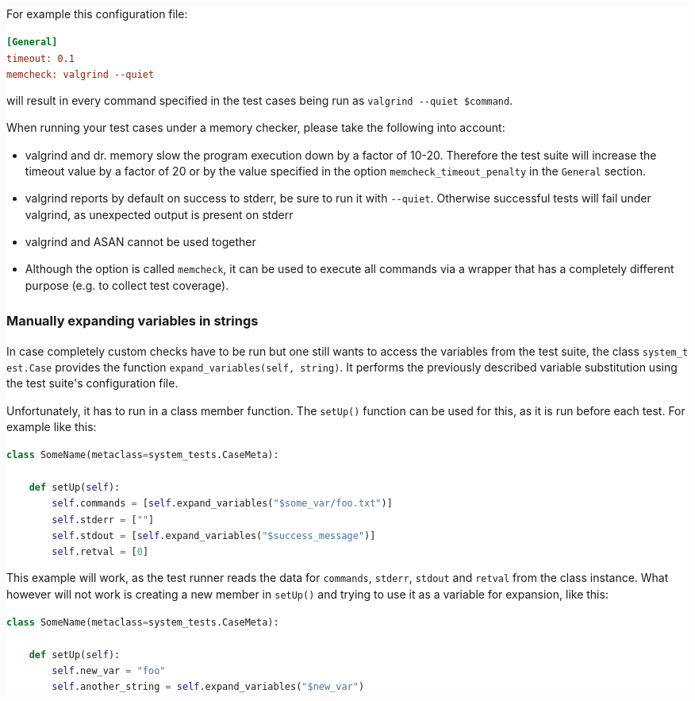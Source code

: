 For example this configuration file:
``` ini
[General]
timeout: 0.1
memcheck: valgrind --quiet
```
will result in every command specified in the test cases being run as `valgrind
--quiet $command`.

When running your test cases under a memory checker, please take the following
into account:

- valgrind and dr. memory slow the program execution down by a factor of
  10-20. Therefore the test suite will increase the timeout value by a factor of
  20 or by the value specified in the option `memcheck_timeout_penalty` in the
  `General` section.

- valgrind reports by default on success to stderr, be sure to run it with
  `--quiet`. Otherwise successful tests will fail under valgrind, as unexpected
  output is present on stderr

- valgrind and ASAN cannot be used together

- Although the option is called `memcheck`, it can be used to execute all
  commands via a wrapper that has a completely different purpose (e.g. to
  collect test coverage).


### Manually expanding variables in strings

In case completely custom checks have to be run but one still wants to access
the variables from the test suite, the class `system_test.Case` provides the
function `expand_variables(self, string)`. It performs the previously described
variable substitution using the test suite's configuration file.

Unfortunately, it has to run in a class member function. The `setUp()` function
can be used for this, as it is run before each test. For example like this:

``` python
class SomeName(metaclass=system_tests.CaseMeta):

	def setUp(self):
		self.commands = [self.expand_variables("$some_var/foo.txt")]
		self.stderr = [""]
		self.stdout = [self.expand_variables("$success_message")]
		self.retval = [0]
```

This example will work, as the test runner reads the data for `commands`,
`stderr`, `stdout` and `retval` from the class instance. What however will not
work is creating a new member in `setUp()` and trying to use it as a variable
for expansion, like this:

``` python
class SomeName(metaclass=system_tests.CaseMeta):

	def setUp(self):
		self.new_var = "foo"
		self.another_string = self.expand_variables("$new_var")
```
